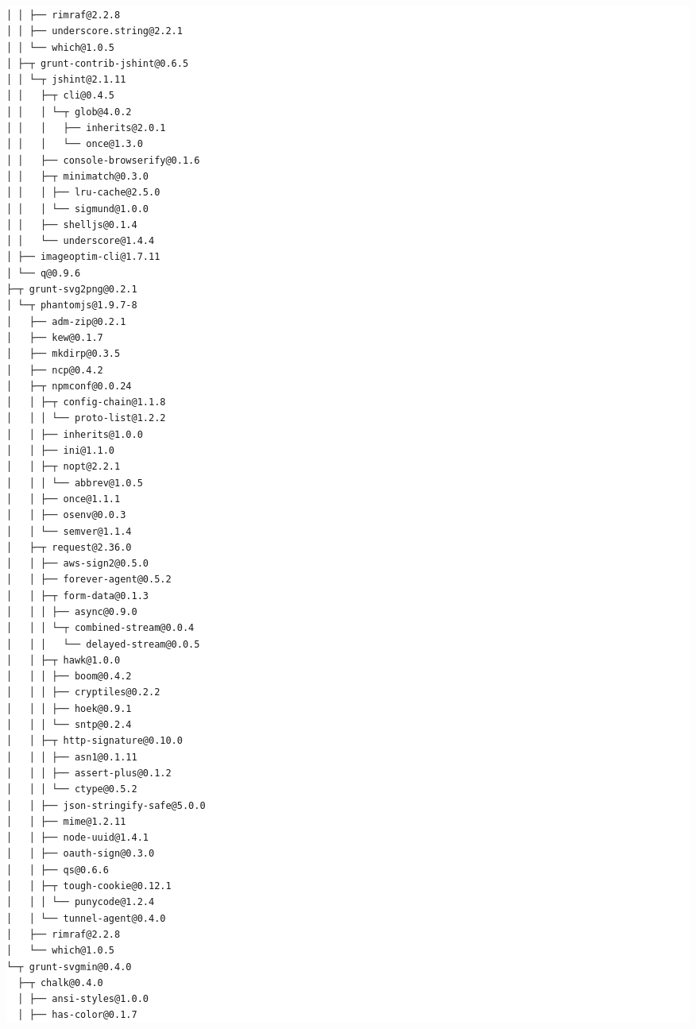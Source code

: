 ````
│ │ ├── rimraf@2.2.8
│ │ ├── underscore.string@2.2.1
│ │ └── which@1.0.5
│ ├─┬ grunt-contrib-jshint@0.6.5
│ │ └─┬ jshint@2.1.11
│ │   ├─┬ cli@0.4.5
│ │   │ └─┬ glob@4.0.2
│ │   │   ├── inherits@2.0.1
│ │   │   └── once@1.3.0
│ │   ├── console-browserify@0.1.6
│ │   ├─┬ minimatch@0.3.0
│ │   │ ├── lru-cache@2.5.0
│ │   │ └── sigmund@1.0.0
│ │   ├── shelljs@0.1.4
│ │   └── underscore@1.4.4
│ ├── imageoptim-cli@1.7.11
│ └── q@0.9.6
├─┬ grunt-svg2png@0.2.1
│ └─┬ phantomjs@1.9.7-8
│   ├── adm-zip@0.2.1
│   ├── kew@0.1.7
│   ├── mkdirp@0.3.5
│   ├── ncp@0.4.2
│   ├─┬ npmconf@0.0.24
│   │ ├─┬ config-chain@1.1.8
│   │ │ └── proto-list@1.2.2
│   │ ├── inherits@1.0.0
│   │ ├── ini@1.1.0
│   │ ├─┬ nopt@2.2.1
│   │ │ └── abbrev@1.0.5
│   │ ├── once@1.1.1
│   │ ├── osenv@0.0.3
│   │ └── semver@1.1.4
│   ├─┬ request@2.36.0
│   │ ├── aws-sign2@0.5.0
│   │ ├── forever-agent@0.5.2
│   │ ├─┬ form-data@0.1.3
│   │ │ ├── async@0.9.0
│   │ │ └─┬ combined-stream@0.0.4
│   │ │   └── delayed-stream@0.0.5
│   │ ├─┬ hawk@1.0.0
│   │ │ ├── boom@0.4.2
│   │ │ ├── cryptiles@0.2.2
│   │ │ ├── hoek@0.9.1
│   │ │ └── sntp@0.2.4
│   │ ├─┬ http-signature@0.10.0
│   │ │ ├── asn1@0.1.11
│   │ │ ├── assert-plus@0.1.2
│   │ │ └── ctype@0.5.2
│   │ ├── json-stringify-safe@5.0.0
│   │ ├── mime@1.2.11
│   │ ├── node-uuid@1.4.1
│   │ ├── oauth-sign@0.3.0
│   │ ├── qs@0.6.6
│   │ ├─┬ tough-cookie@0.12.1
│   │ │ └── punycode@1.2.4
│   │ └── tunnel-agent@0.4.0
│   ├── rimraf@2.2.8
│   └── which@1.0.5
└─┬ grunt-svgmin@0.4.0
  ├─┬ chalk@0.4.0
  │ ├── ansi-styles@1.0.0
  │ ├── has-color@0.1.7
````